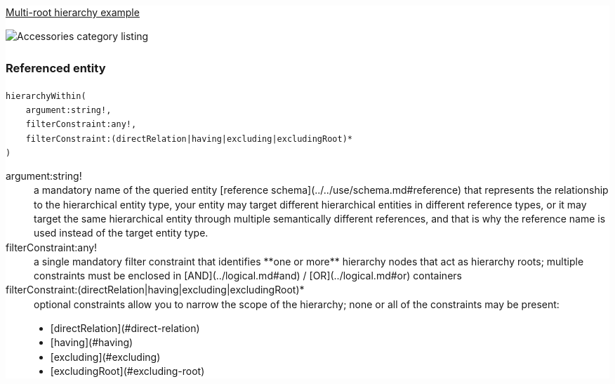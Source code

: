 </LS>

<LS to="r">

<MDInclude>[Multi-root hierarchy example](/documentation/user/en/query/filtering/examples/hierarchy/hierarchy-within-self-multi.rest.json.md)</MDInclude>

</LS>

![Accessories category listing](assets/accessories-category-listing-multi.png "Accessories category listing")

</Note>

### Referenced entity

```evitaql-syntax
hierarchyWithin(
    argument:string!,
    filterConstraint:any!,
    filterConstraint:(directRelation|having|excluding|excludingRoot)*
)
```

<dl>
    <dt>argument:string!</dt>
    <dd>
        a mandatory name of the queried entity [reference schema](../../use/schema.md#reference) that represents
        the relationship to the hierarchical entity type, your entity may target different hierarchical entities in
        different reference types, or it may target the same hierarchical entity through multiple semantically different
        references, and that is why the reference name is used instead of the target entity type.
    </dd>
    <dt>filterConstraint:any!</dt>
    <dd>
        a single mandatory filter constraint that identifies **one or more** hierarchy nodes that act as hierarchy roots;
        multiple constraints must be enclosed in [AND](../logical.md#and) / [OR](../logical.md#or) containers
    </dd>
    <dt>filterConstraint:(directRelation|having|excluding|excludingRoot)*</dt>
    <dd>
        optional constraints allow you to narrow the scope of the hierarchy;
        none or all of the constraints may be present:
        <ul>
            <li>[directRelation](#direct-relation)</li>
            <li>[having](#having)</li>
            <li>[excluding](#excluding)</li>
            <li>[excludingRoot](#excluding-root)</li>
        </ul>
    </dd>
</dl>
